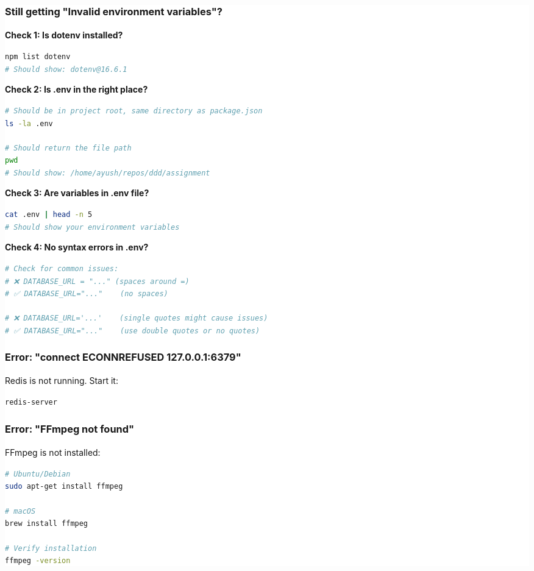 ### Still getting "Invalid environment variables"?

**Check 1: Is dotenv installed?**
```bash
npm list dotenv
# Should show: dotenv@16.6.1
```

**Check 2: Is .env in the right place?**
```bash
# Should be in project root, same directory as package.json
ls -la .env

# Should return the file path
pwd
# Should show: /home/ayush/repos/ddd/assignment
```

**Check 3: Are variables in .env file?**
```bash
cat .env | head -n 5
# Should show your environment variables
```

**Check 4: No syntax errors in .env?**
```bash
# Check for common issues:
# ❌ DATABASE_URL = "..." (spaces around =)
# ✅ DATABASE_URL="..."    (no spaces)

# ❌ DATABASE_URL='...'    (single quotes might cause issues)
# ✅ DATABASE_URL="..."    (use double quotes or no quotes)
```

### Error: "connect ECONNREFUSED 127.0.0.1:6379"

Redis is not running. Start it:
```bash
redis-server
```

### Error: "FFmpeg not found"

FFmpeg is not installed:
```bash
# Ubuntu/Debian
sudo apt-get install ffmpeg

# macOS
brew install ffmpeg

# Verify installation
ffmpeg -version
```
